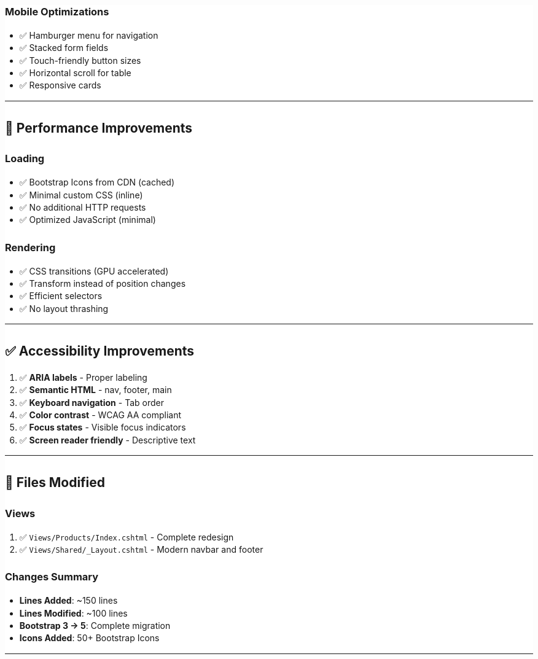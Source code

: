 ### Mobile Optimizations
- ✅ Hamburger menu for navigation
- ✅ Stacked form fields
- ✅ Touch-friendly button sizes
- ✅ Horizontal scroll for table
- ✅ Responsive cards

---

## 🚀 Performance Improvements

### Loading
- ✅ Bootstrap Icons from CDN (cached)
- ✅ Minimal custom CSS (inline)
- ✅ No additional HTTP requests
- ✅ Optimized JavaScript (minimal)

### Rendering
- ✅ CSS transitions (GPU accelerated)
- ✅ Transform instead of position changes
- ✅ Efficient selectors
- ✅ No layout thrashing

---

## ✅ Accessibility Improvements

1. ✅ **ARIA labels** - Proper labeling
2. ✅ **Semantic HTML** - nav, footer, main
3. ✅ **Keyboard navigation** - Tab order
4. ✅ **Color contrast** - WCAG AA compliant
5. ✅ **Focus states** - Visible focus indicators
6. ✅ **Screen reader friendly** - Descriptive text

---

## 📝 Files Modified

### Views
1. ✅ `Views/Products/Index.cshtml` - Complete redesign
2. ✅ `Views/Shared/_Layout.cshtml` - Modern navbar and footer

### Changes Summary
- **Lines Added**: ~150 lines
- **Lines Modified**: ~100 lines
- **Bootstrap 3 → 5**: Complete migration
- **Icons Added**: 50+ Bootstrap Icons

---
